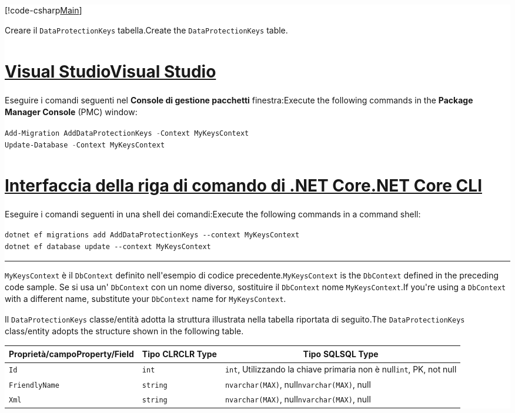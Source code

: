[!code-csharp[Main](key-storage-providers/sample/MyKeysContext.cs)]

<span data-ttu-id="7c49c-142">Creare il `DataProtectionKeys` tabella.</span><span class="sxs-lookup"><span data-stu-id="7c49c-142">Create the `DataProtectionKeys` table.</span></span> 

# <a name="visual-studiotabvisual-studio"></a>[<span data-ttu-id="7c49c-143">Visual Studio</span><span class="sxs-lookup"><span data-stu-id="7c49c-143">Visual Studio</span></span>](#tab/visual-studio)

<span data-ttu-id="7c49c-144">Eseguire i comandi seguenti nel **Console di gestione pacchetti** finestra:</span><span class="sxs-lookup"><span data-stu-id="7c49c-144">Execute the following commands in the **Package Manager Console** (PMC) window:</span></span>

```PowerShell
Add-Migration AddDataProtectionKeys -Context MyKeysContext
Update-Database -Context MyKeysContext
```

# <a name="net-core-clitabnetcore-cli"></a>[<span data-ttu-id="7c49c-145">Interfaccia della riga di comando di .NET Core</span><span class="sxs-lookup"><span data-stu-id="7c49c-145">.NET Core CLI</span></span>](#tab/netcore-cli)

<span data-ttu-id="7c49c-146">Eseguire i comandi seguenti in una shell dei comandi:</span><span class="sxs-lookup"><span data-stu-id="7c49c-146">Execute the following commands in a command shell:</span></span>

```console
dotnet ef migrations add AddDataProtectionKeys --context MyKeysContext
dotnet ef database update --context MyKeysContext
```

---

<span data-ttu-id="7c49c-147">`MyKeysContext` è il `DbContext` definito nell'esempio di codice precedente.</span><span class="sxs-lookup"><span data-stu-id="7c49c-147">`MyKeysContext` is the `DbContext` defined in the preceding code sample.</span></span> <span data-ttu-id="7c49c-148">Se si usa un' `DbContext` con un nome diverso, sostituire il `DbContext` nome `MyKeysContext`.</span><span class="sxs-lookup"><span data-stu-id="7c49c-148">If you're using a `DbContext` with a different name, substitute your `DbContext` name for `MyKeysContext`.</span></span>

<span data-ttu-id="7c49c-149">Il `DataProtectionKeys` classe/entità adotta la struttura illustrata nella tabella riportata di seguito.</span><span class="sxs-lookup"><span data-stu-id="7c49c-149">The `DataProtectionKeys` class/entity adopts the structure shown in the following table.</span></span>

| <span data-ttu-id="7c49c-150">Proprietà/campo</span><span class="sxs-lookup"><span data-stu-id="7c49c-150">Property/Field</span></span> | <span data-ttu-id="7c49c-151">Tipo CLR</span><span class="sxs-lookup"><span data-stu-id="7c49c-151">CLR Type</span></span> | <span data-ttu-id="7c49c-152">Tipo SQL</span><span class="sxs-lookup"><span data-stu-id="7c49c-152">SQL Type</span></span>              |
| -------------- | -------- | --------------------- |
| `Id`           | `int`    | <span data-ttu-id="7c49c-153">`int`, Utilizzando la chiave primaria non è null</span><span class="sxs-lookup"><span data-stu-id="7c49c-153">`int`, PK, not null</span></span>   |
| `FriendlyName` | `string` | <span data-ttu-id="7c49c-154">`nvarchar(MAX)`, null</span><span class="sxs-lookup"><span data-stu-id="7c49c-154">`nvarchar(MAX)`, null</span></span> |
| `Xml`          | `string` | <span data-ttu-id="7c49c-155">`nvarchar(MAX)`, null</span><span class="sxs-lookup"><span data-stu-id="7c49c-155">`nvarchar(MAX)`, null</span></span> |
